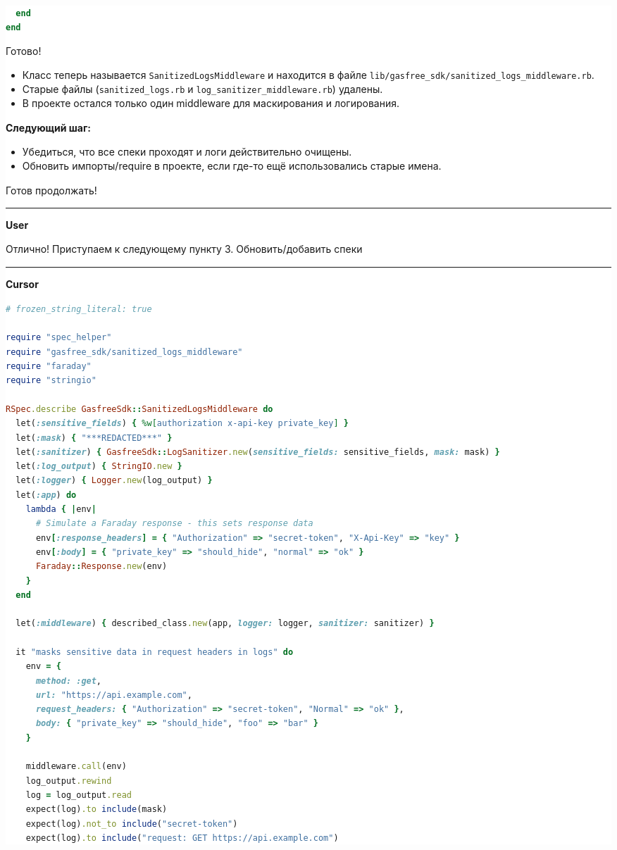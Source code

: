 ```ruby
  end
end

```

Готово!  
- Класс теперь называется `SanitizedLogsMiddleware` и находится в файле `lib/gasfree_sdk/sanitized_logs_middleware.rb`.
- Старые файлы (`sanitized_logs.rb` и `log_sanitizer_middleware.rb`) удалены.
- В проекте остался только один middleware для маскирования и логирования.

**Следующий шаг:**  
- Убедиться, что все спеки проходят и логи действительно очищены.
- Обновить импорты/require в проекте, если где-то ещё использовались старые имена.

Готов продолжать!

---

**User**

Отлично! Приступаем к следующему пункту
3. Обновить/добавить спеки

---

**Cursor**

```ruby
# frozen_string_literal: true

require "spec_helper"
require "gasfree_sdk/sanitized_logs_middleware"
require "faraday"
require "stringio"

RSpec.describe GasfreeSdk::SanitizedLogsMiddleware do
  let(:sensitive_fields) { %w[authorization x-api-key private_key] }
  let(:mask) { "***REDACTED***" }
  let(:sanitizer) { GasfreeSdk::LogSanitizer.new(sensitive_fields: sensitive_fields, mask: mask) }
  let(:log_output) { StringIO.new }
  let(:logger) { Logger.new(log_output) }
  let(:app) do
    lambda { |env|
      # Simulate a Faraday response - this sets response data
      env[:response_headers] = { "Authorization" => "secret-token", "X-Api-Key" => "key" }
      env[:body] = { "private_key" => "should_hide", "normal" => "ok" }
      Faraday::Response.new(env)
    }
  end

  let(:middleware) { described_class.new(app, logger: logger, sanitizer: sanitizer) }

  it "masks sensitive data in request headers in logs" do
    env = {
      method: :get,
      url: "https://api.example.com",
      request_headers: { "Authorization" => "secret-token", "Normal" => "ok" },
      body: { "private_key" => "should_hide", "foo" => "bar" }
    }

    middleware.call(env)
    log_output.rewind
    log = log_output.read
    expect(log).to include(mask)
    expect(log).not_to include("secret-token")
    expect(log).to include("request: GET https://api.example.com")
```